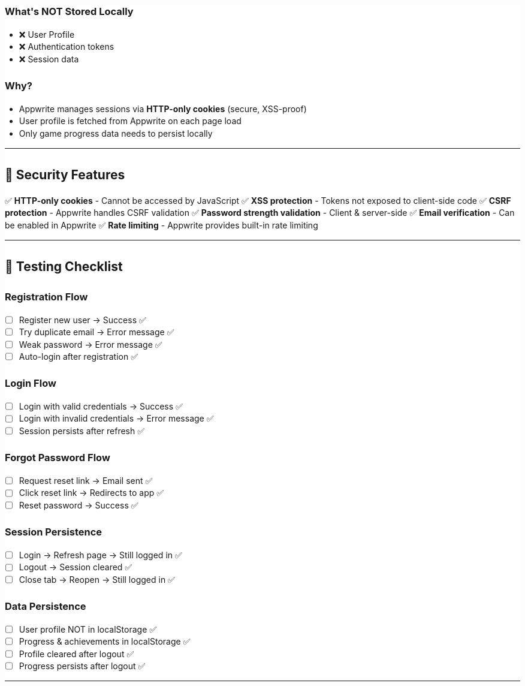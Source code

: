 ### **What's NOT Stored Locally**
- ❌ User Profile
- ❌ Authentication tokens
- ❌ Session data

### **Why?**
- Appwrite manages sessions via **HTTP-only cookies** (secure, XSS-proof)
- User profile is fetched from Appwrite on each page load
- Only game progress data needs to persist locally

---

## 🔐 Security Features

✅ **HTTP-only cookies** - Cannot be accessed by JavaScript
✅ **XSS protection** - Tokens not exposed to client-side code
✅ **CSRF protection** - Appwrite handles CSRF validation
✅ **Password strength validation** - Client & server-side
✅ **Email verification** - Can be enabled in Appwrite
✅ **Rate limiting** - Appwrite provides built-in rate limiting

---

## 🧪 Testing Checklist

### **Registration Flow**
- [ ] Register new user → Success ✅
- [ ] Try duplicate email → Error message ✅
- [ ] Weak password → Error message ✅
- [ ] Auto-login after registration ✅

### **Login Flow**
- [ ] Login with valid credentials → Success ✅
- [ ] Login with invalid credentials → Error message ✅
- [ ] Session persists after refresh ✅

### **Forgot Password Flow**
- [ ] Request reset link → Email sent ✅
- [ ] Click reset link → Redirects to app ✅
- [ ] Reset password → Success ✅

### **Session Persistence**
- [ ] Login → Refresh page → Still logged in ✅
- [ ] Logout → Session cleared ✅
- [ ] Close tab → Reopen → Still logged in ✅

### **Data Persistence**
- [ ] User profile NOT in localStorage ✅
- [ ] Progress & achievements in localStorage ✅
- [ ] Profile cleared after logout ✅
- [ ] Progress persists after logout ✅

---
